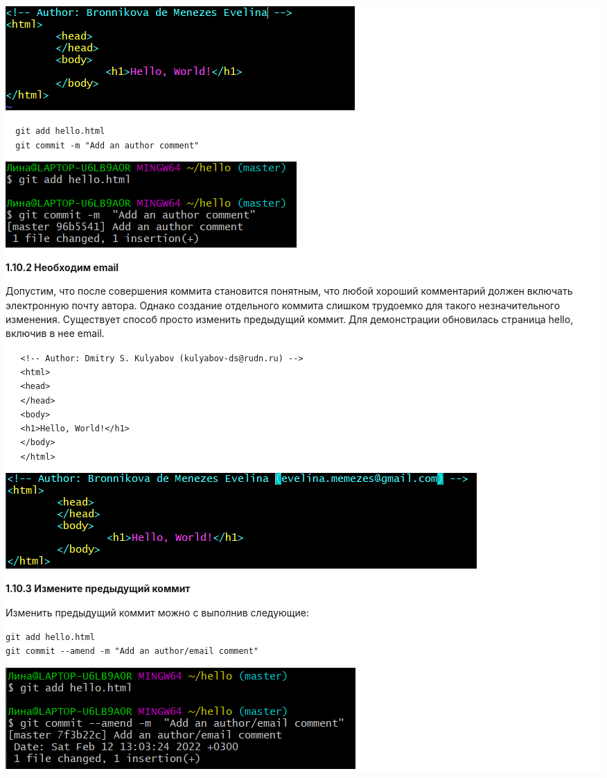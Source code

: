   ![](pictures/1.10.1_1.PNG)
 
      git add hello.html
      git commit -m "Add an author comment"
 
 ![](pictures/1.10.1_2.PNG)
 
**1.10.2 Необходим email**
 
  Допустим, что после совершения коммита становится понятным, что любой хороший комментарий должен включать электронную почту автора. Однако создание отдельного коммита слишком трудоемко для такого незначительного изменения. Существует способ просто изменить предыдущий коммит. Для демонстрации обновилась страница hello, включив в нее email.

       <!-- Author: Dmitry S. Kulyabov (kulyabov-ds@rudn.ru) -->
       <html>
       <head>
       </head>
       <body>
       <h1>Hello, World!</h1>
       </body>
       </html>
 
![](pictures/1.10.2.PNG)
 
  **1.10.3 Измените предыдущий коммит**

  Изменить предыдущий коммит можно с выполнив следующие:

    git add hello.html
    git commit --amend -m "Add an author/email comment"
 
![](pictures/1.10.3.PNG)
 